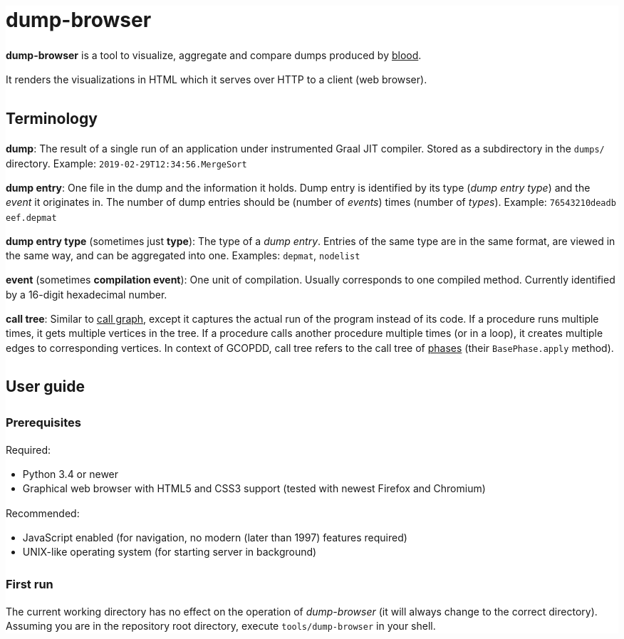 # dump-browser

**dump-browser** is a tool to visualize, aggregate and compare dumps produced by [blood](blood.md).

It renders the visualizations in HTML which it serves over HTTP to a client (web browser).

## Terminology

**dump**:
The result of a single run of an application under instrumented Graal JIT compiler.
Stored as a subdirectory in the `dumps/` directory.
Example: `2019-02-29T12:34:56.MergeSort`

**dump entry**:
One file in the dump and the information it holds.
Dump entry is identified by its type (*dump entry type*) and the *event* it originates in.
The number of dump entries should be (number of *events*) times (number of *types*).
Example: `76543210deadbeef.depmat`

**dump entry type** (sometimes just **type**):
The type of a *dump entry*. Entries of the same type are in the same format,
are viewed in the same way, and can be aggregated into one.
Examples: `depmat`, `nodelist`

**event** (sometimes **compilation event**):
One unit of compilation. Usually corresponds to one compiled method.
Currently identified by a 16-digit hexadecimal number.

**call tree**:
Similar to [call graph], except it captures the actual run of the program instead of its code.
If a procedure runs multiple times, it gets multiple vertices in the tree.
If a procedure calls another procedure multiple times (or in a loop),
it creates multiple edges to corresponding vertices.
In context of GCOPDD, call tree refers to the call tree of [phases] (their `BasePhase.apply` method).

[call graph]: https://en.wikipedia.org/wiki/Call_graph
[phases]: graal_internals.md#phases

## User guide

### Prerequisites

Required:

- Python 3.4 or newer
- Graphical web browser with HTML5 and CSS3 support (tested with newest Firefox and Chromium)

Recommended:

- JavaScript enabled (for navigation, no modern (later than 1997) features required)
- UNIX-like operating system (for starting server in background)

### First run

The current working directory has no effect on the operation of *dump-browser*
(it will always change to the correct directory).
Assuming you are in the repository root directory, execute `tools/dump-browser` in your shell.
